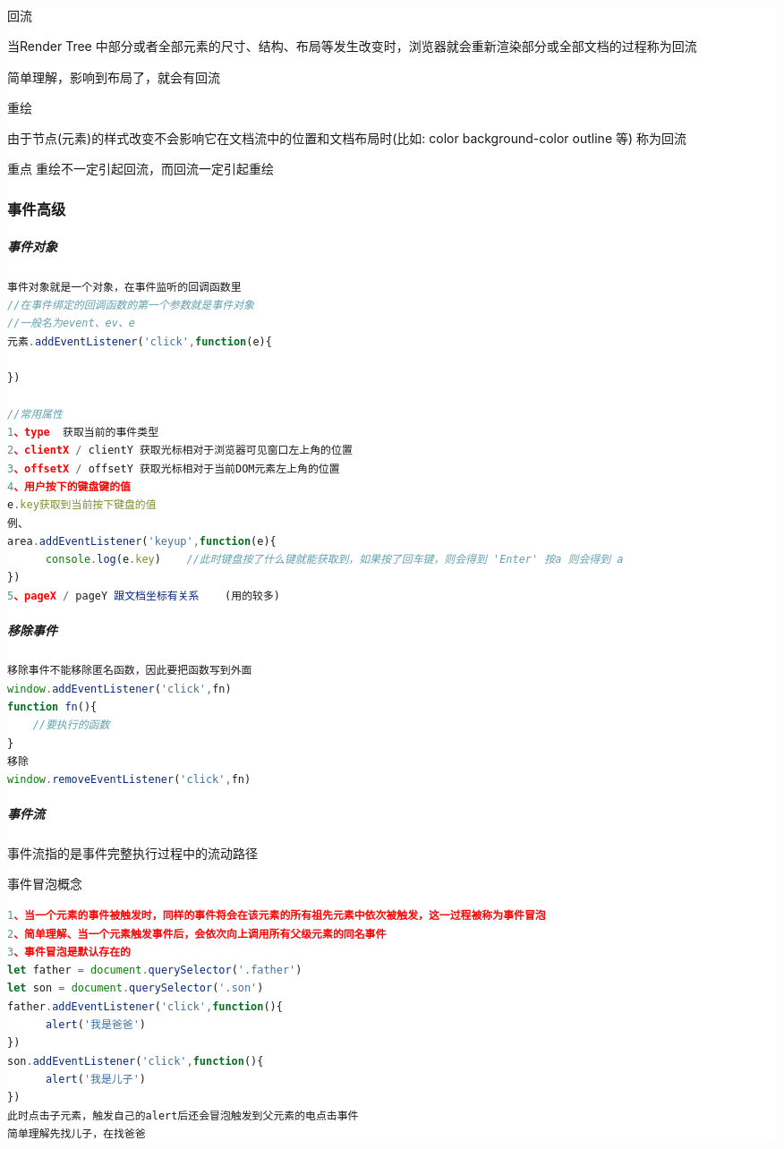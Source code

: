 回流

当Render Tree 中部分或者全部元素的尺寸、结构、布局等发生改变时，浏览器就会重新渲染部分或全部文档的过程称为回流

简单理解，影响到布局了，就会有回流

重绘

由于节点(元素)的样式改变不会影响它在文档流中的位置和文档布局时(比如: color background-color outline 等) 称为回流

重点	重绘不一定引起回流，而回流一定引起重绘

### 事件高级

##### 事件对象

```javascript
事件对象就是一个对象，在事件监听的回调函数里
//在事件绑定的回调函数的第一个参数就是事件对象
//一般名为event、ev、e
元素.addEventListener('click',function(e){

})

//常用属性
1、type	获取当前的事件类型
2、clientX / clientY	获取光标相对于浏览器可见窗口左上角的位置
3、offsetX / offsetY	获取光标相对于当前DOM元素左上角的位置
4、用户按下的键盘键的值
e.key获取到当前按下键盘的值
例、
area.addEventListener('keyup',function(e){
      console.log(e.key)	//此时键盘按了什么键就能获取到，如果按了回车键，则会得到 'Enter' 按a 则会得到 a
})
5、pageX / pageY	跟文档坐标有关系	(用的较多)
```

##### 移除事件

```JavaScript
移除事件不能移除匿名函数，因此要把函数写到外面
window.addEventListener('click',fn)
function fn(){
	//要执行的函数
}
移除
window.removeEventListener('click',fn)
```

##### 事件流

事件流指的是事件完整执行过程中的流动路径

事件冒泡概念

```JavaScript
1、当一个元素的事件被触发时，同样的事件将会在该元素的所有祖先元素中依次被触发，这一过程被称为事件冒泡
2、简单理解、当一个元素触发事件后，会依次向上调用所有父级元素的同名事件
3、事件冒泡是默认存在的
let father = document.querySelector('.father')
let son = document.querySelector('.son')
father.addEventListener('click',function(){
      alert('我是爸爸')
})
son.addEventListener('click',function(){
      alert('我是儿子')
})
此时点击子元素，触发自己的alert后还会冒泡触发到父元素的电点击事件
简单理解先找儿子，在找爸爸
```